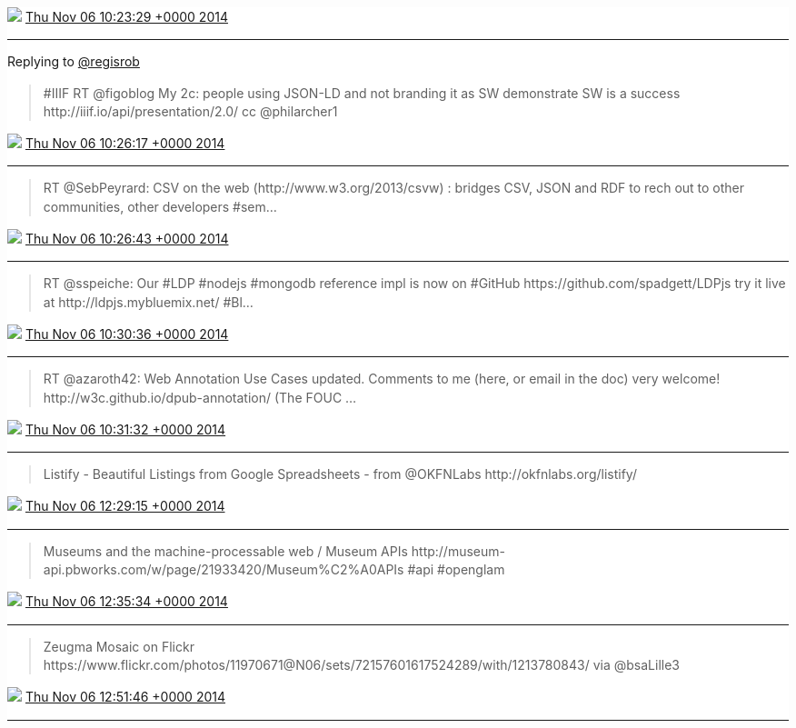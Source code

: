 <img src="../../media/tweet.ico" width="12" /> [Thu Nov 06 10:23:29 +0000 2014](https://twitter.com/regisrob/status/530304454470672384)

----

Replying to [@regisrob](https://twitter.com/figoblog/status/530023910130327552)

> \#IIIF RT @figoblog My 2c: people using JSON\-LD and not branding it as SW demonstrate SW is a success http://iiif\.io/api/presentation/2\.0/ cc @philarcher1

<img src="../../media/tweet.ico" width="12" /> [Thu Nov 06 10:26:17 +0000 2014](https://twitter.com/regisrob/status/530305160313331712)

----

> RT @SebPeyrard: CSV on the web \(http://www\.w3\.org/2013/csvw\) : bridges CSV, JSON and RDF to rech out to other communities, other developers \#sem…

<img src="../../media/tweet.ico" width="12" /> [Thu Nov 06 10:26:43 +0000 2014](https://twitter.com/regisrob/status/530305269759488002)

----

> RT @sspeiche: Our \#LDP \#nodejs \#mongodb reference impl is now on \#GitHub https://github\.com/spadgett/LDPjs try it live at http://ldpjs\.mybluemix\.net/  \#Bl…

<img src="../../media/tweet.ico" width="12" /> [Thu Nov 06 10:30:36 +0000 2014](https://twitter.com/regisrob/status/530306247091027968)

----

> RT @azaroth42: Web Annotation Use Cases updated\. Comments to me \(here, or email in the doc\) very welcome\! http://w3c\.github\.io/dpub\-annotation/ \(The FOUC …

<img src="../../media/tweet.ico" width="12" /> [Thu Nov 06 10:31:32 +0000 2014](https://twitter.com/regisrob/status/530306480181112832)

----

> Listify \- Beautiful Listings from Google Spreadsheets \- from @OKFNLabs http://okfnlabs\.org/listify/

<img src="../../media/tweet.ico" width="12" /> [Thu Nov 06 12:29:15 +0000 2014](https://twitter.com/regisrob/status/530336104784723968)

----

> Museums and the machine\-processable web / Museum APIs http://museum\-api\.pbworks\.com/w/page/21933420/Museum%C2%A0APIs \#api \#openglam

<img src="../../media/tweet.ico" width="12" /> [Thu Nov 06 12:35:34 +0000 2014](https://twitter.com/regisrob/status/530337696665706497)

----

> Zeugma Mosaic on Flickr  
> https://www\.flickr\.com/photos/11970671@N06/sets/72157601617524289/with/1213780843/ via @bsaLille3

<img src="../../media/tweet.ico" width="12" /> [Thu Nov 06 12:51:46 +0000 2014](https://twitter.com/regisrob/status/530341770307969024)

----
